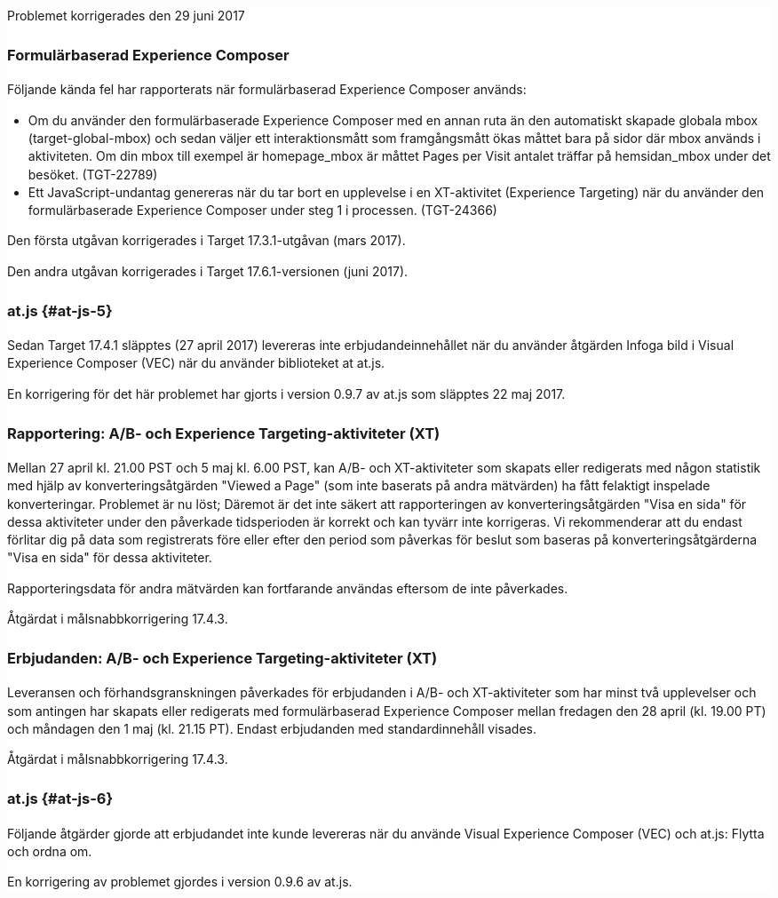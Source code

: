 Problemet korrigerades den 29 juni 2017

### Formulärbaserad Experience Composer

Följande kända fel har rapporterats när formulärbaserad Experience Composer används:

* Om du använder den formulärbaserade Experience Composer med en annan ruta än den automatiskt skapade globala mbox (target-global-mbox) och sedan väljer ett interaktionsmått som framgångsmått ökas måttet bara på sidor där mbox används i aktiviteten. Om din mbox till exempel är homepage\_mbox är måttet Pages per Visit antalet träffar på hemsidan\_mbox under det besöket. (TGT-22789)
* Ett JavaScript-undantag genereras när du tar bort en upplevelse i en XT-aktivitet (Experience Targeting) när du använder den formulärbaserade Experience Composer under steg 1 i processen. (TGT-24366)

Den första utgåvan korrigerades i Target 17.3.1-utgåvan (mars 2017).

Den andra utgåvan korrigerades i Target 17.6.1-versionen (juni 2017).

### at.js {#at-js-5}

Sedan Target 17.4.1 släpptes (27 april 2017) levereras inte erbjudandeinnehållet när du använder åtgärden Infoga bild i Visual Experience Composer (VEC) när du använder biblioteket at at.js.

En korrigering för det här problemet har gjorts i version 0.9.7 av at.js som släpptes 22 maj 2017.

### Rapportering: A/B- och Experience Targeting-aktiviteter (XT)

Mellan 27 april kl. 21.00 PST och 5 maj kl. 6.00 PST, kan A/B- och XT-aktiviteter som skapats eller redigerats med någon statistik med hjälp av konverteringsåtgärden &quot;Viewed a Page&quot; (som inte baserats på andra mätvärden) ha fått felaktigt inspelade konverteringar. Problemet är nu löst; Däremot är det inte säkert att rapporteringen av konverteringsåtgärden &quot;Visa en sida&quot; för dessa aktiviteter under den påverkade tidsperioden är korrekt och kan tyvärr inte korrigeras. Vi rekommenderar att du endast förlitar dig på data som registrerats före eller efter den period som påverkas för beslut som baseras på konverteringsåtgärderna &quot;Visa en sida&quot; för dessa aktiviteter.

Rapporteringsdata för andra mätvärden kan fortfarande användas eftersom de inte påverkades.

Åtgärdat i målsnabbkorrigering 17.4.3.

### Erbjudanden: A/B- och Experience Targeting-aktiviteter (XT)

Leveransen och förhandsgranskningen påverkades för erbjudanden i A/B- och XT-aktiviteter som har minst två upplevelser och som antingen har skapats eller redigerats med formulärbaserad Experience Composer mellan fredagen den 28 april (kl. 19.00 PT) och måndagen den 1 maj (kl. 21.15 PT). Endast erbjudanden med standardinnehåll visades.

Åtgärdat i målsnabbkorrigering 17.4.3.

### at.js {#at-js-6}

Följande åtgärder gjorde att erbjudandet inte kunde levereras när du använde Visual Experience Composer (VEC) och at.js: Flytta och ordna om.

En korrigering av problemet gjordes i version 0.9.6 av at.js.
